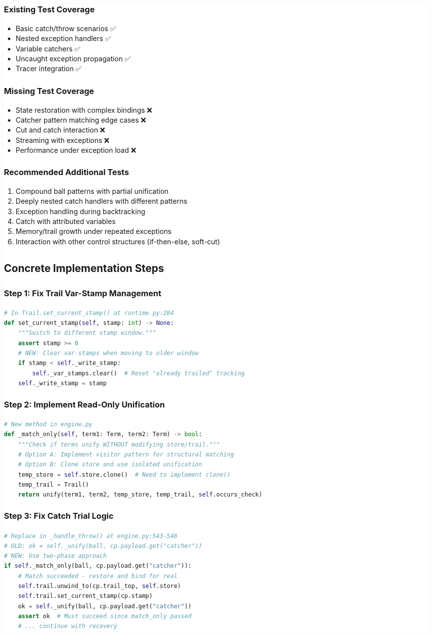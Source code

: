 ### Existing Test Coverage
- Basic catch/throw scenarios ✅
- Nested exception handlers ✅
- Variable catchers ✅
- Uncaught exception propagation ✅
- Tracer integration ✅

### Missing Test Coverage
- State restoration with complex bindings ❌
- Catcher pattern matching edge cases ❌
- Cut and catch interaction ❌
- Streaming with exceptions ❌
- Performance under exception load ❌

### Recommended Additional Tests
1. Compound ball patterns with partial unification
2. Deeply nested catch handlers with different patterns
3. Exception handling during backtracking
4. Catch with attributed variables
5. Memory/trail growth under repeated exceptions
6. Interaction with other control structures (if-then-else, soft-cut)

## Concrete Implementation Steps

### Step 1: Fix Trail Var-Stamp Management
```python
# In Trail.set_current_stamp() at runtime.py:284
def set_current_stamp(self, stamp: int) -> None:
    """Switch to different stamp window."""
    assert stamp >= 0
    # NEW: Clear var-stamps when moving to older window
    if stamp < self._write_stamp:
        self._var_stamps.clear()  # Reset "already trailed" tracking
    self._write_stamp = stamp
```

### Step 2: Implement Read-Only Unification
```python
# New method in engine.py
def _match_only(self, term1: Term, term2: Term) -> bool:
    """Check if terms unify WITHOUT modifying store/trail."""
    # Option A: Implement visitor pattern for structural matching
    # Option B: Clone store and use isolated unification
    temp_store = self.store.clone()  # Need to implement clone()
    temp_trail = Trail()
    return unify(term1, term2, temp_store, temp_trail, self.occurs_check)
```

### Step 3: Fix Catch Trial Logic
```python
# Replace in _handle_throw() at engine.py:543-548
# OLD: ok = self._unify(ball, cp.payload.get("catcher"))
# NEW: Use two-phase approach
if self._match_only(ball, cp.payload.get("catcher")):
    # Match succeeded - restore and bind for real
    self.trail.unwind_to(cp.trail_top, self.store)
    self.trail.set_current_stamp(cp.stamp)
    ok = self._unify(ball, cp.payload.get("catcher"))
    assert ok  # Must succeed since match_only passed
    # ... continue with recovery
```

